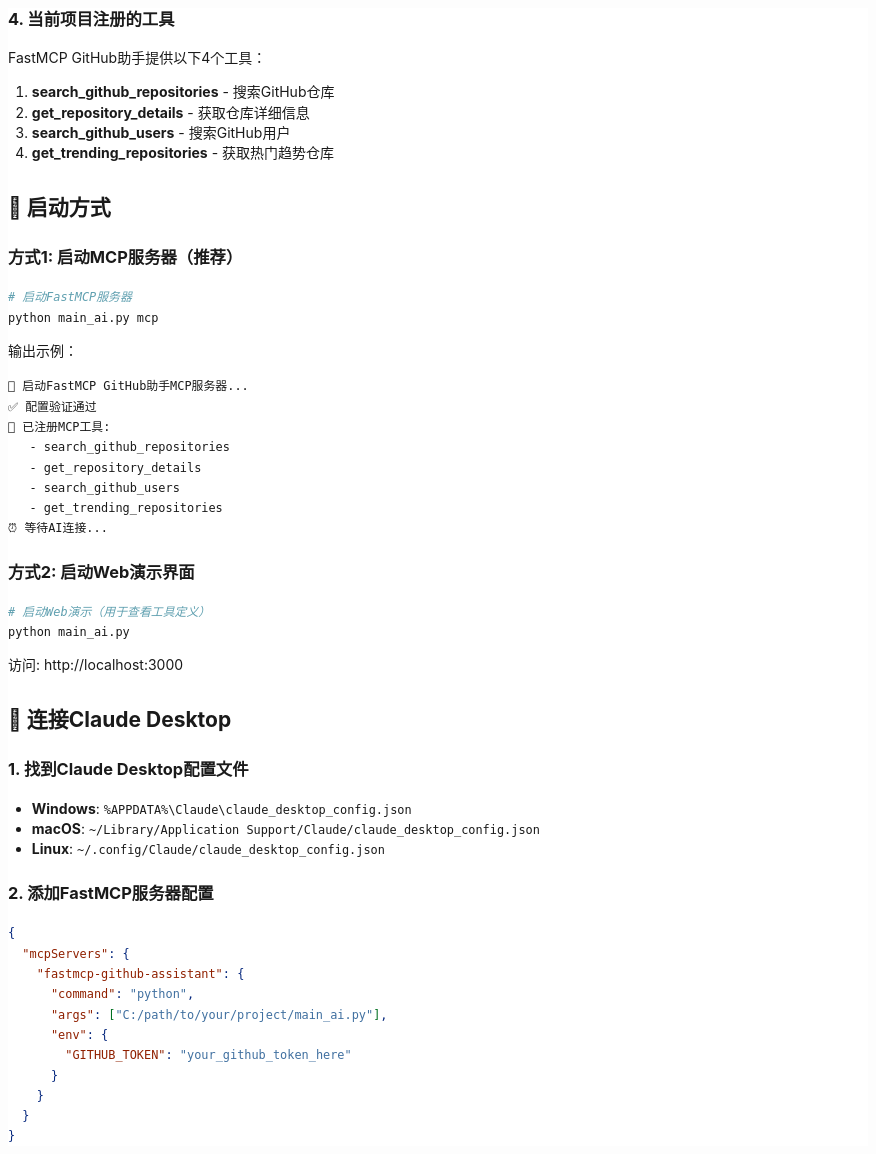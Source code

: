 ### 4. 当前项目注册的工具

FastMCP GitHub助手提供以下4个工具：

1. **search_github_repositories** - 搜索GitHub仓库
2. **get_repository_details** - 获取仓库详细信息  
3. **search_github_users** - 搜索GitHub用户
4. **get_trending_repositories** - 获取热门趋势仓库

## 🏃 启动方式

### 方式1: 启动MCP服务器（推荐）

```bash
# 启动FastMCP服务器
python main_ai.py mcp
```

输出示例：
```
🚀 启动FastMCP GitHub助手MCP服务器...
✅ 配置验证通过
🔧 已注册MCP工具:
   - search_github_repositories
   - get_repository_details
   - search_github_users
   - get_trending_repositories
⏰ 等待AI连接...
```

### 方式2: 启动Web演示界面

```bash
# 启动Web演示（用于查看工具定义）
python main_ai.py
```

访问: http://localhost:3000

## 🤝 连接Claude Desktop

### 1. 找到Claude Desktop配置文件

- **Windows**: `%APPDATA%\Claude\claude_desktop_config.json`
- **macOS**: `~/Library/Application Support/Claude/claude_desktop_config.json`  
- **Linux**: `~/.config/Claude/claude_desktop_config.json`

### 2. 添加FastMCP服务器配置

```json
{
  "mcpServers": {
    "fastmcp-github-assistant": {
      "command": "python",
      "args": ["C:/path/to/your/project/main_ai.py"],
      "env": {
        "GITHUB_TOKEN": "your_github_token_here"
      }
    }
  }
}
```
